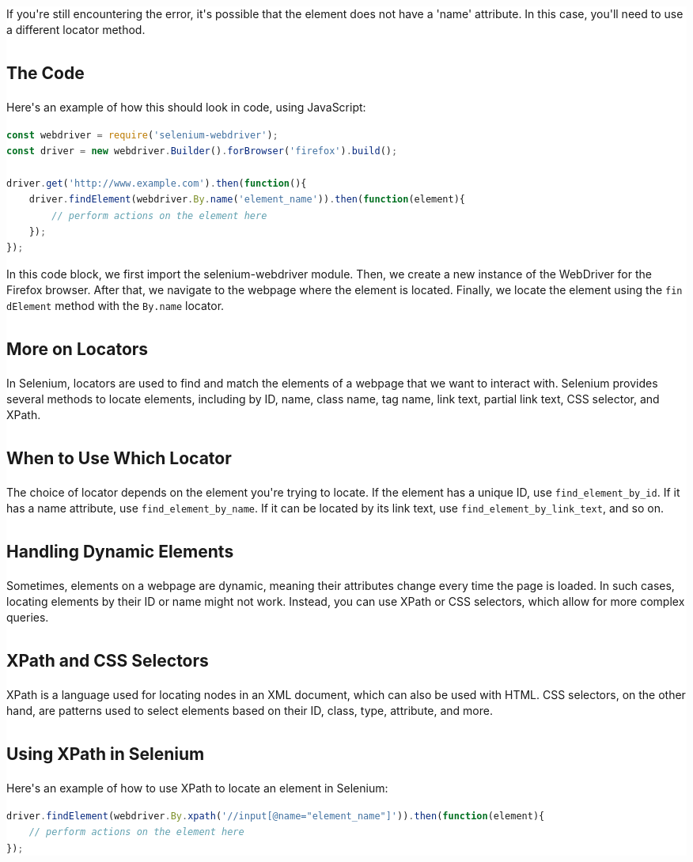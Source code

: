 If you're still encountering the error, it's possible that the element does not have a 'name' attribute. In this case, you'll need to use a different locator method.

## The Code

Here's an example of how this should look in code, using JavaScript:

```javascript
const webdriver = require('selenium-webdriver');
const driver = new webdriver.Builder().forBrowser('firefox').build();

driver.get('http://www.example.com').then(function(){
    driver.findElement(webdriver.By.name('element_name')).then(function(element){
        // perform actions on the element here
    });
});
```

In this code block, we first import the selenium-webdriver module. Then, we create a new instance of the WebDriver for the Firefox browser. After that, we navigate to the webpage where the element is located. Finally, we locate the element using the `findElement` method with the `By.name` locator.

## More on Locators

In Selenium, locators are used to find and match the elements of a webpage that we want to interact with. Selenium provides several methods to locate elements, including by ID, name, class name, tag name, link text, partial link text, CSS selector, and XPath.

## When to Use Which Locator

The choice of locator depends on the element you're trying to locate. If the element has a unique ID, use `find_element_by_id`. If it has a name attribute, use `find_element_by_name`. If it can be located by its link text, use `find_element_by_link_text`, and so on.

## Handling Dynamic Elements

Sometimes, elements on a webpage are dynamic, meaning their attributes change every time the page is loaded. In such cases, locating elements by their ID or name might not work. Instead, you can use XPath or CSS selectors, which allow for more complex queries.

## XPath and CSS Selectors

XPath is a language used for locating nodes in an XML document, which can also be used with HTML. CSS selectors, on the other hand, are patterns used to select elements based on their ID, class, type, attribute, and more.

## Using XPath in Selenium

Here's an example of how to use XPath to locate an element in Selenium:

```javascript
driver.findElement(webdriver.By.xpath('//input[@name="element_name"]')).then(function(element){
    // perform actions on the element here
});
```
